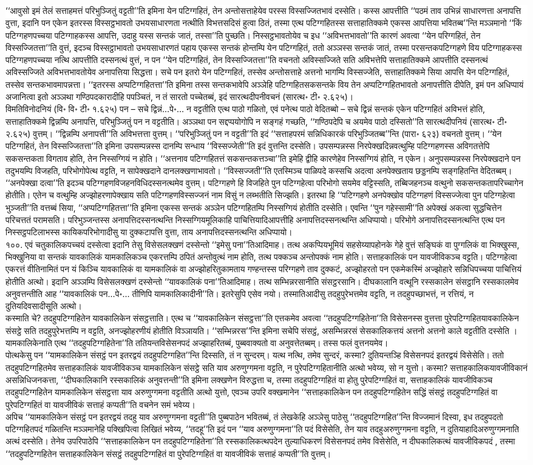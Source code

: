 ‘‘आवुसो इमं तेलं सत्ताहमत्तं परिभुञ्जितुं वट्टती’’ति इमिना येन पटिग्गहितं, तेन अन्तोसत्ताहेयेव परस्स विस्सज्जितभावं दस्सेति। कस्स आपत्तीति ‘‘पठमं ताव उभिन्नं साधारणत्ता अनापत्ति वुत्ता, इदानि पन एकेन इतरस्स विस्सट्ठभावतो उभयसाधारणता नत्थीति विभत्तसदिसं हुत्वा ठितं, तस्मा एत्थ पटिग्गहितस्स सत्ताहातिक्कमे एकस्स आपत्तिया भवितब्ब’’न्ति मञ्ञमानो ‘‘किं पटिग्गहणपच्चया पटिग्गाहकस्स आपत्ति, उदाहु यस्स सन्तकं जातं, तस्सा’’ति पुच्छति। निस्सट्ठभावतोयेव च इध ‘‘अविभत्तभावतो’’ति कारणं अवत्वा ‘‘येन परिग्गहितं, तेन विस्सज्जितत्ता’’ति वुत्तं, इदञ्च विस्सट्ठाभावतो उभयसाधारणतं पहाय एकस्स सन्तकं होन्तम्पि येन पटिग्गहितं, ततो अञ्ञस्स सन्तकं जातं, तस्मा परसन्तकपटिग्गहणे विय पटिग्गाहकस्स पटिग्गहणपच्चया नत्थि आपत्तीति दस्सनत्थं वुत्तं, न पन ‘‘येन पटिग्गहितं, तेन विस्सज्जितत्ता’’ति वचनतो अविस्सज्जिते सति अविभत्तेपि सत्ताहातिक्कमे आपत्तीति दस्सनत्थं अविस्सज्जिते अविभत्तभावतोयेव अनापत्तिया सिद्धत्ता। सचे पन इतरो येन पटिग्गहितं, तस्सेव अन्तोसत्ताहे अत्तनो भागम्पि विस्सज्जेति, सत्ताहातिक्कमे सिया आपत्ति येन पटिग्गहितं, तस्सेव सन्तकभावमापन्नत्ता। ‘‘इतरस्स अप्पटिग्गहितत्ता’’ति इमिना तस्स सन्तकभावेपि अञ्ञेहि पटिग्गहितसकसन्तके विय तेन अप्पटिग्गहितभावतो अनापत्तीति दीपेति, इमं पन अधिप्पायं अजानित्वा इतो अञ्ञथा गण्ठिपदकारादीहि पपञ्चितं, न तं सारतो पच्चेतब्बं, इदं सारत्थदीपनीवचनं (सारत्थ॰ टी॰ २.६२५)।  
विमतिविनोदनियं (वि॰ वि॰ टी॰ १.६२५) पन – सचे द्विन्नं…पे॰… न वट्टतीति एत्थ पाठो गळितो, एवं पनेत्थ पाठो वेदितब्बो – सचे द्विन्नं सन्तकं एकेन पटिग्गहितं अविभत्तं होति, सत्ताहातिक्कमे द्विन्नम्पि अनापत्ति, परिभुञ्जितुं पन न वट्टतीति। अञ्ञथा पन सद्दप्पयोगोपि न सङ्गहं गच्छति, ‘‘गण्ठिपदेपि च अयमेव पाठो दस्सितो’’ति सारत्थदीपनियं (सारत्थ॰ टी॰ २.६२५) वुत्तम्। ‘‘द्विन्नम्पि अनापत्ती’’ति अविभत्तत्ता वुत्तम्। ‘‘परिभुञ्जितुं पन न वट्टती’’ति इदं ‘‘सत्ताहपरमं सन्निधिकारकं परिभुञ्जितब्ब’’न्ति (पारा॰ ६२३) वचनतो वुत्तम्। ‘‘येन पटिग्गहितं, तेन विस्सज्जितत्ता’’ति इमिना उपसम्पन्नस्स दानम्पि सन्धाय ‘‘विस्सज्जेती’’ति इदं वुत्तन्ति दस्सेति। उपसम्पन्नस्स निरपेक्खदिन्नवत्थुम्हि पटिग्गहणस्स अविगतत्तेपि सकसन्तकता विगताव होति, तेन निस्सग्गियं न होति। ‘‘अत्तनाव पटिग्गहितत्तं सकसन्तकत्तञ्चा’’ति इमेहि द्वीहि कारणेहेव निस्सग्गियं होति, न एकेन। अनुपसम्पन्नस्स निरपेक्खदाने पन तदुभयम्पि विजहति, परिभोगोपेत्थ वट्टति, न सापेक्खदाने दानलक्खणाभावतो। ‘‘विस्सज्जती’’ति एतस्मिञ्च पाळिपदे कस्सचि अदत्वा अनपेक्खताय छड्डनम्पि सङ्गहितन्ति वेदितब्बम्। ‘‘अनपेक्खा दत्वा’’ति इदञ्च पटिग्गहणविजहनविधिदस्सनत्थमेव वुत्तम्। पटिग्गहणे हि विजहिते पुन पटिग्गहेत्वा परिभोगो सयमेव वट्टिस्सति, तब्बिजहनञ्च वत्थुनो सकसन्तकतापरिच्चागेन होतीति। एतेन च वत्थुम्हि अज्झोहरणापेक्खाय सति पटिग्गहणविस्सज्जनं नाम विसुं न लब्भतीति सिज्झति। इतरथा हि ‘‘पटिग्गहणे अनपेक्खोव पटिग्गहणं विस्सज्जेत्वा पुन पटिग्गहेत्वा भुञ्जती’’ति वत्तब्बं सिया, ‘‘अप्पटिग्गहितत्ता’’ति इमिना एकस्स सन्तकं अञ्ञेन पटिग्गहितम्पि निस्सग्गियं होतीति दस्सेति। एवन्ति ‘‘पुन गहेस्सामी’’ति अपेक्खं अकत्वा सुद्धचित्तेन परिचत्ततं परामसति। परिभुञ्जन्तस्स अनापत्तिदस्सनत्थन्ति निस्सग्गियमूलिकाहि पाचित्तियादिआपत्तीहि अनापत्तिदस्सनत्थन्ति अधिप्पायो। परिभोगे अनापत्तिदस्सनत्थन्ति एत्थ पन निस्सट्ठपटिलाभस्स कायिकपरिभोगादीसु या दुक्कटापत्ति वुत्ता, ताय अनापत्तिदस्सनत्थन्ति अधिप्पायो।  
१००. एवं चतुकालिकपच्चयं दस्सेत्वा इदानि तेसु विसेसलक्खणं दस्सेन्तो ‘‘इमेसु पना’’तिआदिमाह। तत्थ अकप्पियभूमियं सहसेय्यापहोनके गेहे वुत्तं सङ्घिकं वा पुग्गलिकं वा भिक्खुस्स, भिक्खुनिया वा सन्तकं यावकालिकं यामकालिकञ्च एकरत्तम्पि ठपितं अन्तोवुत्थं नाम होति, तत्थ पक्कञ्च अन्तोपक्कं नाम होति। सत्ताहकालिकं पन यावजीविकञ्च वट्टति। पटिग्गहेत्वा एकरत्तं वीतिनामितं पन यं किञ्चि यावकालिकं वा यामकालिकं वा अज्झोहरितुकामताय गण्हन्तस्स परिग्गहणे ताव दुक्कटं, अज्झोहरतो पन एकमेकस्मिं अज्झोहारे सन्निधिपच्चया पाचित्तियं होतीति अत्थो। इदानि अञ्ञम्पि विसेसलक्खणं दस्सेन्तो ‘‘यावकालिकं पना’’तिआदिमाह। तत्थ सम्भिन्नरसानीति संसट्ठरसानि। दीघकालानि वत्थूनि रस्सकालेन संसट्ठानि रस्सकालमेव अनुवत्तन्तीति आह ‘‘यावकालिकं पन…पे॰… तीणिपि यामकालिकादीनी’’ति। इतरेसुपि एसेव नयो। तस्मातिआदीसु तदहुपुरेभत्तमेव वट्टति, न तदहुपच्छाभत्तं, न रत्तियं, न दुतियदिवसादीसूति अत्थो।  
कस्माति चे? तदहुपटिग्गहितेन यावकालिकेन संसट्ठत्ताति। एत्थ च ‘‘यावकालिकेन संसट्ठत्ता’’ति एत्तकमेव अवत्वा ‘‘तदहुपटिग्गहितेना’’ति विसेसनस्स वुत्तत्ता पुरेपटिग्गहितयावकालिकेन संसट्ठे सति तदहुपुरेभत्तम्पि न वट्टति, अनज्झोहरणीयं होतीति विञ्ञायति। ‘‘सम्भिन्नरस’’न्ति इमिना सचेपि संसट्ठं, असम्भिन्नरसं सेसकालिकत्तयं अत्तनो अत्तनो काले वट्टतीति दस्सेति । यामकालिकेनाति एत्थ ‘‘तदहुपटिग्गहितेना’’ति ततियन्तविसेसनपदं अज्झाहरितब्बं, पुब्बवाक्यतो वा अनुवत्तेतब्बम्। तस्स फलं वुत्तनयमेव।  
पोत्थकेसु पन ‘‘यामकालिकेन संसट्ठं पन इतरद्वयं तदहुपटिग्गहित’’न्ति दिस्सति, तं न सुन्दरम्। यत्थ नत्थि, तमेव सुन्दरं, कस्मा? दुतियन्तञ्हि विसेसनपदं इतरद्वयं विसेसेति। ततो तदहुपटिग्गहितमेव सत्ताहकालिकं यावजीविकञ्च यामकालिकेन संसट्ठे सति याव अरुणुग्गमना वट्टति, न पुरेपटिग्गहितानीति अत्थो भवेय्य, सो न युत्तो। कस्मा? सत्ताहकालिकयावजीविकानं असन्निधिजनकत्ता, ‘‘दीघकालिकानि रस्सकालिकं अनुवत्तन्ती’’ति इमिना लक्खणेन विरुद्धत्ता च, तस्मा तदहुपटिग्गहितं वा होतु पुरेपटिग्गहितं वा, सत्ताहकालिकं यावजीविकञ्च तदहुपटिग्गहितेन यामकालिकेन संसट्ठत्ता याव अरुणुग्गमना वट्टतीति अत्थो युत्तो, एवञ्च उपरि वक्खमानेन ‘‘सत्ताहकालिकेन पन तदहुपटिग्गहितेन सद्धिं संसट्ठं तदहुपटिग्गहितं वा पुरेपटिग्गहितं वा यावजीविकं सत्ताहं कप्पती’’ति वचनेन समं भवेय्य।  
अपिच ‘‘यामकालिकेन संसट्ठं पन इतरद्वयं तदहु याव अरुणुग्गमना वट्टती’’ति पुब्बपाठेन भवितब्बं, तं लेखकेहि अञ्ञेसु पाठेसु ‘‘तदहुपटिग्गहित’’न्ति विज्जमानं दिस्वा, इध तदहुपदतो पटिग्गहितपदं गळितन्ति मञ्ञमानेहि पक्खिपित्वा लिखितं भवेय्य, ‘‘तदहू’’ति इदं पन ‘‘याव अरुणुग्गमना’’ति पदं विसेसेति, तेन याव तदहुअरुणुग्गमना वट्टति, न दुतियाहादिअरुणुग्गमनाति अत्थं दस्सेति। तेनेव उपरिपाठेपि ‘‘सत्ताहकालिकेन पन तदहुपटिग्गहितेना’’ति रस्सकालिकत्थपदेन तुल्याधिकरणं विसेसनपदं तमेव विसेसेति, न दीघकालिकत्थं यावजीविकपदं , तस्मा ‘‘तदहुपटिग्गहितेन सत्ताहकालिकेन संसट्ठं तदहुपटिग्गहितं वा पुरेपटिग्गहितं वा यावजीविकं सत्ताहं कप्पती’’ति वुत्तम्।  